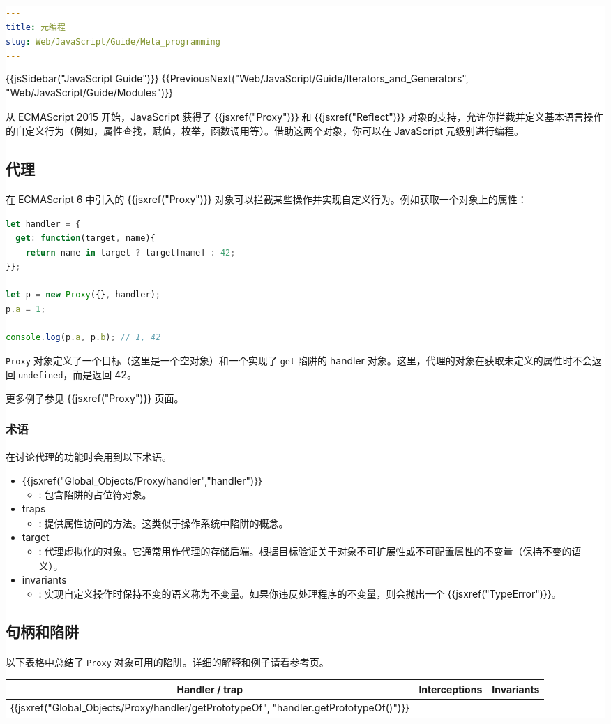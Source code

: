 ```yaml
---
title: 元编程
slug: Web/JavaScript/Guide/Meta_programming
---
```


{{jsSidebar("JavaScript Guide")}} {{PreviousNext("Web/JavaScript/Guide/Iterators_and_Generators", "Web/JavaScript/Guide/Modules")}}

从 ECMAScript 2015 开始，JavaScript 获得了 {{jsxref("Proxy")}} 和 {{jsxref("Reflect")}} 对象的支持，允许你拦截并定义基本语言操作的自定义行为（例如，属性查找，赋值，枚举，函数调用等）。借助这两个对象，你可以在 JavaScript 元级别进行编程。

## 代理

在 ECMAScript 6 中引入的 {{jsxref("Proxy")}} 对象可以拦截某些操作并实现自定义行为。例如获取一个对象上的属性：

```js
let handler = {
  get: function(target, name){
    return name in target ? target[name] : 42;
}};

let p = new Proxy({}, handler);
p.a = 1;

console.log(p.a, p.b); // 1, 42
```

`Proxy` 对象定义了一个目标（这里是一个空对象）和一个实现了 `get` 陷阱的 handler 对象。这里，代理的对象在获取未定义的属性时不会返回 `undefined`，而是返回 42。

更多例子参见 {{jsxref("Proxy")}} 页面。

### 术语

在讨论代理的功能时会用到以下术语。

- {{jsxref("Global_Objects/Proxy/handler","handler")}}
  - : 包含陷阱的占位符对象。
- traps
  - : 提供属性访问的方法。这类似于操作系统中陷阱的概念。
- target
  - : 代理虚拟化的对象。它通常用作代理的存储后端。根据目标验证关于对象不可扩展性或不可配置属性的不变量（保持不变的语义）。
- invariants
  - : 实现自定义操作时保持不变的语义称为不变量。如果你违反处理程序的不变量，则会抛出一个 {{jsxref("TypeError")}}。

## 句柄和陷阱

以下表格中总结了 `Proxy` 对象可用的陷阱。详细的解释和例子请看[参考页](/zh-CN/docs/Web/JavaScript/Reference/Global_Objects/Proxy/handler)。

<table class="standard-table">
  <thead>
    <tr>
      <th>Handler / trap</th>
      <th>Interceptions</th>
      <th>Invariants</th>
    </tr>
  </thead>
  <tbody>
    <tr>
      <td>
        {{jsxref("Global_Objects/Proxy/handler/getPrototypeOf", "handler.getPrototypeOf()")}}
      </td>
      <td>